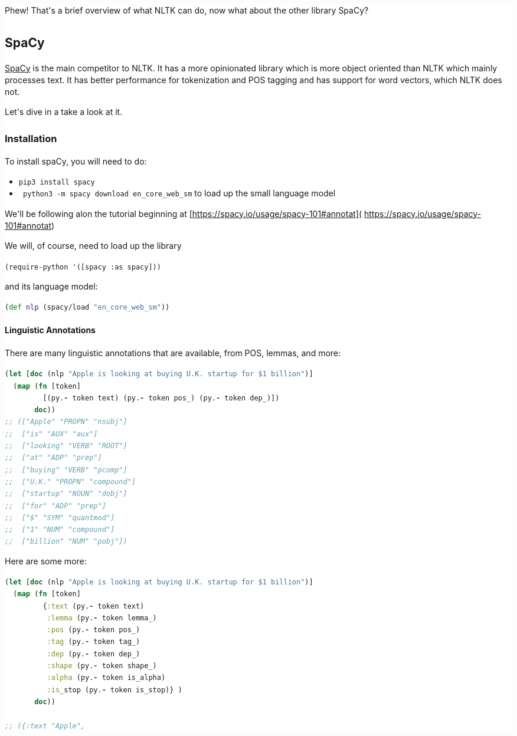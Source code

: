 Phew! That's a brief overview of what NLTK can do, now what about the other library SpaCy?

## SpaCy

[SpaCy](https://spacy.io/usage/spacy-101#whats-spacy) is the main competitor to NLTK. It has a more opinionated library which is more object oriented than NLTK which mainly processes text. It has better performance for tokenization and POS tagging and has support for word vectors, which NLTK does not.

Let's dive in a take a look at it.

### Installation

To install spaCy, you will need to do:

* `pip3 install spacy`
* ` python3 -m spacy download en_core_web_sm` to load up the small language model

We'll be following alon the tutorial beginning at [https://spacy.io/usage/spacy-101#annotat]( https://spacy.io/usage/spacy-101#annotat)

We will, of course, need to load up the library

`(require-python '([spacy :as spacy]))`

and its language model:

```clojure
(def nlp (spacy/load "en_core_web_sm"))
```

#### Linguistic Annotations

There are many linguistic annotations that are available, from POS, lemmas, and more:


```clojure
(let [doc (nlp "Apple is looking at buying U.K. startup for $1 billion")]
  (map (fn [token]
         [(py.- token text) (py.- token pos_) (py.- token dep_)])
       doc))
;; (["Apple" "PROPN" "nsubj"]
;;  ["is" "AUX" "aux"]
;;  ["looking" "VERB" "ROOT"]
;;  ["at" "ADP" "prep"]
;;  ["buying" "VERB" "pcomp"]
;;  ["U.K." "PROPN" "compound"]
;;  ["startup" "NOUN" "dobj"]
;;  ["for" "ADP" "prep"]
;;  ["$" "SYM" "quantmod"]
;;  ["1" "NUM" "compound"]
;;  ["billion" "NUM" "pobj"])
```

Here are some more:

```clojure
(let [doc (nlp "Apple is looking at buying U.K. startup for $1 billion")]
  (map (fn [token]
         {:text (py.- token text)
          :lemma (py.- token lemma_)
          :pos (py.- token pos_)
          :tag (py.- token tag_)
          :dep (py.- token dep_)
          :shape (py.- token shape_)
          :alpha (py.- token is_alpha)
          :is_stop (py.- token is_stop)} )
       doc))

;; ({:text "Apple",
```